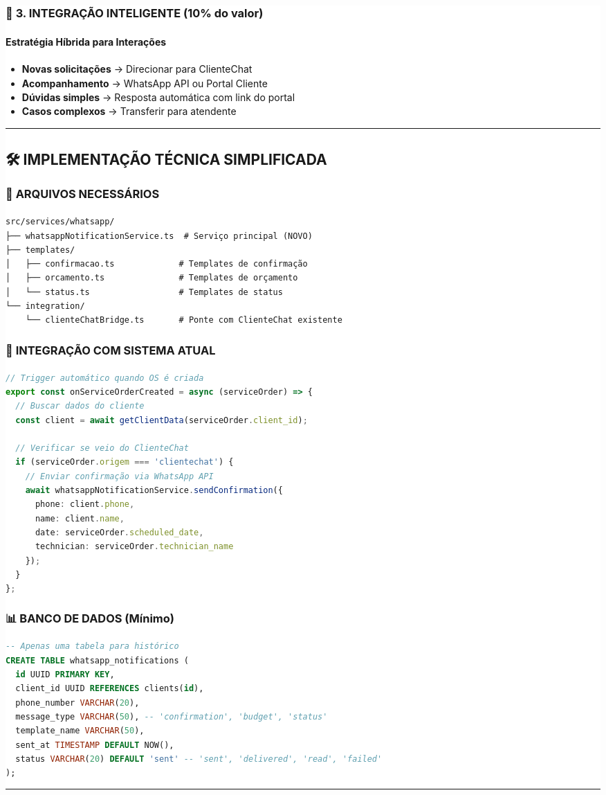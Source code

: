 ### 🔧 **3. INTEGRAÇÃO INTELIGENTE (10% do valor)**

#### **Estratégia Híbrida para Interações**
- **Novas solicitações** → Direcionar para ClienteChat
- **Acompanhamento** → WhatsApp API ou Portal Cliente
- **Dúvidas simples** → Resposta automática com link do portal
- **Casos complexos** → Transferir para atendente

---

## 🛠️ **IMPLEMENTAÇÃO TÉCNICA SIMPLIFICADA**

### 📁 **ARQUIVOS NECESSÁRIOS**
```
src/services/whatsapp/
├── whatsappNotificationService.ts  # Serviço principal (NOVO)
├── templates/
│   ├── confirmacao.ts             # Templates de confirmação
│   ├── orcamento.ts               # Templates de orçamento
│   └── status.ts                  # Templates de status
└── integration/
    └── clienteChatBridge.ts       # Ponte com ClienteChat existente
```

### 🔗 **INTEGRAÇÃO COM SISTEMA ATUAL**
```typescript
// Trigger automático quando OS é criada
export const onServiceOrderCreated = async (serviceOrder) => {
  // Buscar dados do cliente
  const client = await getClientData(serviceOrder.client_id);
  
  // Verificar se veio do ClienteChat
  if (serviceOrder.origem === 'clientechat') {
    // Enviar confirmação via WhatsApp API
    await whatsappNotificationService.sendConfirmation({
      phone: client.phone,
      name: client.name,
      date: serviceOrder.scheduled_date,
      technician: serviceOrder.technician_name
    });
  }
};
```

### 📊 **BANCO DE DADOS (Mínimo)**
```sql
-- Apenas uma tabela para histórico
CREATE TABLE whatsapp_notifications (
  id UUID PRIMARY KEY,
  client_id UUID REFERENCES clients(id),
  phone_number VARCHAR(20),
  message_type VARCHAR(50), -- 'confirmation', 'budget', 'status'
  template_name VARCHAR(50),
  sent_at TIMESTAMP DEFAULT NOW(),
  status VARCHAR(20) DEFAULT 'sent' -- 'sent', 'delivered', 'read', 'failed'
);
```

---
